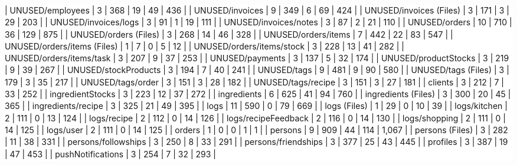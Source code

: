 | UNUSED/employees | 3 | 368 | 19 | 49 | 436 |
| UNUSED/invoices | 9 | 349 | 6 | 69 | 424 |
| UNUSED/invoices (Files) | 3 | 171 | 3 | 29 | 203 |
| UNUSED/invoices/logs | 3 | 91 | 1 | 19 | 111 |
| UNUSED/invoices/notes | 3 | 87 | 2 | 21 | 110 |
| UNUSED/orders | 10 | 710 | 36 | 129 | 875 |
| UNUSED/orders (Files) | 3 | 268 | 14 | 46 | 328 |
| UNUSED/orders/items | 7 | 442 | 22 | 83 | 547 |
| UNUSED/orders/items (Files) | 1 | 7 | 0 | 5 | 12 |
| UNUSED/orders/items/stock | 3 | 228 | 13 | 41 | 282 |
| UNUSED/orders/items/task | 3 | 207 | 9 | 37 | 253 |
| UNUSED/payments | 3 | 137 | 5 | 32 | 174 |
| UNUSED/productStocks | 3 | 219 | 9 | 39 | 267 |
| UNUSED/stockProducts | 3 | 194 | 7 | 40 | 241 |
| UNUSED/tags | 9 | 481 | 9 | 90 | 580 |
| UNUSED/tags (Files) | 3 | 179 | 3 | 35 | 217 |
| UNUSED/tags/order | 3 | 151 | 3 | 28 | 182 |
| UNUSED/tags/recipe | 3 | 151 | 3 | 27 | 181 |
| clients | 3 | 212 | 7 | 33 | 252 |
| ingredientStocks | 3 | 223 | 12 | 37 | 272 |
| ingredients | 6 | 625 | 41 | 94 | 760 |
| ingredients (Files) | 3 | 300 | 20 | 45 | 365 |
| ingredients/recipe | 3 | 325 | 21 | 49 | 395 |
| logs | 11 | 590 | 0 | 79 | 669 |
| logs (Files) | 1 | 29 | 0 | 10 | 39 |
| logs/kitchen | 2 | 111 | 0 | 13 | 124 |
| logs/recipe | 2 | 112 | 0 | 14 | 126 |
| logs/recipeFeedback | 2 | 116 | 0 | 14 | 130 |
| logs/shopping | 2 | 111 | 0 | 14 | 125 |
| logs/user | 2 | 111 | 0 | 14 | 125 |
| orders | 1 | 0 | 0 | 1 | 1 |
| persons | 9 | 909 | 44 | 114 | 1,067 |
| persons (Files) | 3 | 282 | 11 | 38 | 331 |
| persons/followships | 3 | 250 | 8 | 33 | 291 |
| persons/friendships | 3 | 377 | 25 | 43 | 445 |
| profiles | 3 | 387 | 19 | 47 | 453 |
| pushNotifications | 3 | 254 | 7 | 32 | 293 |